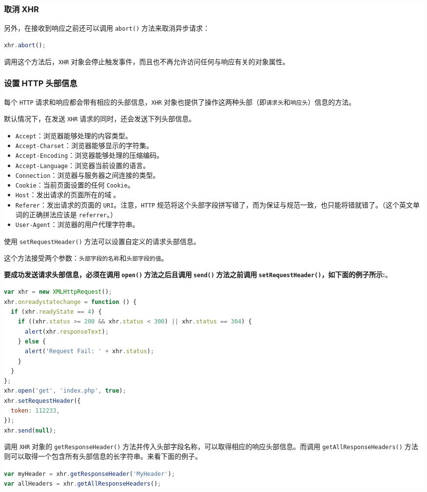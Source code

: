 ### 取消 XHR

另外，在接收到响应之前还可以调用 `abort()` 方法来取消异步请求：

```js
xhr.abort();
```

调用这个方法后，`XHR` 对象会停止触发事件，而且也不再允许访问任何与响应有关的对象属性。

### 设置 HTTP 头部信息

每个 `HTTP` 请求和响应都会带有相应的头部信息，`XHR` 对象也提供了操作这两种头部（即`请求头`和`响应头`）信息的方法。

默认情况下，在发送 `XHR` 请求的同时，还会发送下列头部信息。

- `Accept`：浏览器能够处理的内容类型。
- `Accept-Charset`：浏览器能够显示的字符集。
- `Accept-Encoding`：浏览器能够处理的压缩编码。
- `Accept-Language`：浏览器当前设置的语言。
- `Connection`：浏览器与服务器之间连接的类型。
- `Cookie`：当前页面设置的任何 `Cookie`。
- `Host`：发出请求的页面所在的域 。
- `Referer`：发出请求的页面的 `URI`。注意，`HTTP` 规范将这个头部字段拼写错了，而为保证与规范一致，也只能将错就错了。（这个英文单词的正确拼法应该是 `referrer`。）
- `User-Agent`：浏览器的用户代理字符串。

使用 `setRequestHeader()` 方法可以设置自定义的请求头部信息。

这个方法接受两个参数：`头部字段的名称`和`头部字段的值`。

**要成功发送请求头部信息，必须在调用 `open()` 方法之后且调用 `send()` 方法之前调用 `setRequestHeader()`，如下面的例子所示:**。

```js
var xhr = new XMLHttpRequest();
xhr.onreadystatechange = function () {
  if (xhr.readyState == 4) {
    if ((xhr.status >= 200 && xhr.status < 300) || xhr.status == 304) {
      alert(xhr.responseText);
    } else {
      alert('Request Fail: ' + xhr.status);
    }
  }
};
xhr.open('get', 'index.php', true);
xhr.setRequestHeader({
  token: 112233,
});
xhr.send(null);
```

调用 `XHR` 对象的 `getResponseHeader()` 方法并传入头部字段名称，可以取得相应的响应头部信息。而调用 `getAllResponseHeaders()` 方法则可以取得一个包含所有头部信息的长字符串。来看下面的例子。

```js
var myHeader = xhr.getResponseHeader('MyHeader');
var allHeaders = xhr.getAllResponseHeaders();
```
